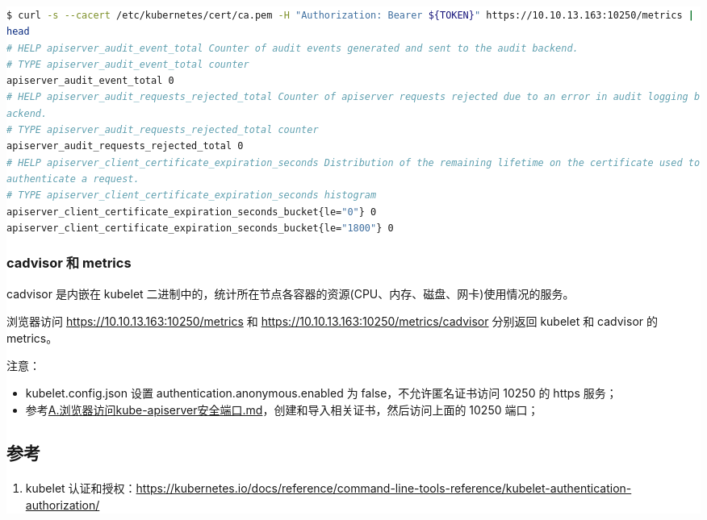 ``` bash
$ curl -s --cacert /etc/kubernetes/cert/ca.pem -H "Authorization: Bearer ${TOKEN}" https://10.10.13.163:10250/metrics | head
# HELP apiserver_audit_event_total Counter of audit events generated and sent to the audit backend.
# TYPE apiserver_audit_event_total counter
apiserver_audit_event_total 0
# HELP apiserver_audit_requests_rejected_total Counter of apiserver requests rejected due to an error in audit logging backend.
# TYPE apiserver_audit_requests_rejected_total counter
apiserver_audit_requests_rejected_total 0
# HELP apiserver_client_certificate_expiration_seconds Distribution of the remaining lifetime on the certificate used to authenticate a request.
# TYPE apiserver_client_certificate_expiration_seconds histogram
apiserver_client_certificate_expiration_seconds_bucket{le="0"} 0
apiserver_client_certificate_expiration_seconds_bucket{le="1800"} 0
```

### cadvisor 和 metrics

cadvisor 是内嵌在 kubelet 二进制中的，统计所在节点各容器的资源(CPU、内存、磁盘、网卡)使用情况的服务。

浏览器访问 https://10.10.13.163:10250/metrics 和 https://10.10.13.163:10250/metrics/cadvisor 分别返回 kubelet 和 cadvisor 的 metrics。

注意：
+ kubelet.config.json 设置 authentication.anonymous.enabled 为 false，不允许匿名证书访问 10250 的 https 服务；
+ 参考[A.浏览器访问kube-apiserver安全端口.md](A.浏览器访问kube-apiserver安全端口.md)，创建和导入相关证书，然后访问上面的 10250 端口；

## 参考

1. kubelet 认证和授权：https://kubernetes.io/docs/reference/command-line-tools-reference/kubelet-authentication-authorization/
